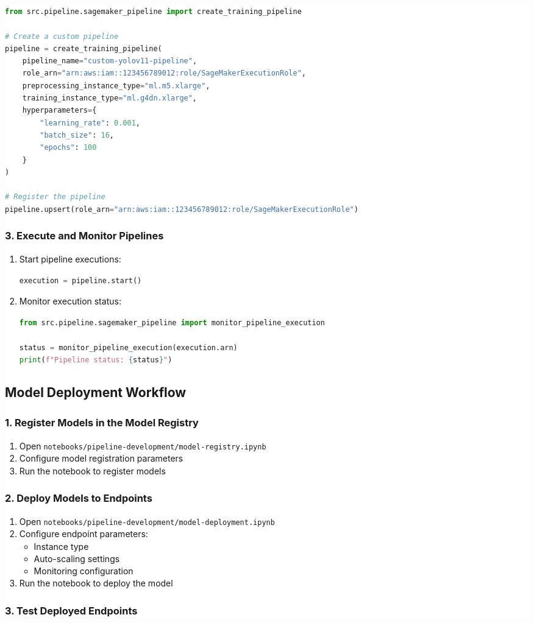 ```python
from src.pipeline.sagemaker_pipeline import create_training_pipeline

# Create a custom pipeline
pipeline = create_training_pipeline(
    pipeline_name="custom-yolov11-pipeline",
    role_arn="arn:aws:iam::123456789012:role/SageMakerExecutionRole",
    preprocessing_instance_type="ml.m5.xlarge",
    training_instance_type="ml.g4dn.xlarge",
    hyperparameters={
        "learning_rate": 0.001,
        "batch_size": 16,
        "epochs": 100
    }
)

# Register the pipeline
pipeline.upsert(role_arn="arn:aws:iam::123456789012:role/SageMakerExecutionRole")
```

### 3. Execute and Monitor Pipelines

1. Start pipeline executions:
   ```python
   execution = pipeline.start()
   ```

2. Monitor execution status:
   ```python
   from src.pipeline.sagemaker_pipeline import monitor_pipeline_execution
   
   status = monitor_pipeline_execution(execution.arn)
   print(f"Pipeline status: {status}")
   ```

## Model Deployment Workflow

### 1. Register Models in the Model Registry

1. Open `notebooks/pipeline-development/model-registry.ipynb`
2. Configure model registration parameters
3. Run the notebook to register models

### 2. Deploy Models to Endpoints

1. Open `notebooks/pipeline-development/model-deployment.ipynb`
2. Configure endpoint parameters:
   - Instance type
   - Auto-scaling settings
   - Monitoring configuration
3. Run the notebook to deploy the model

### 3. Test Deployed Endpoints
